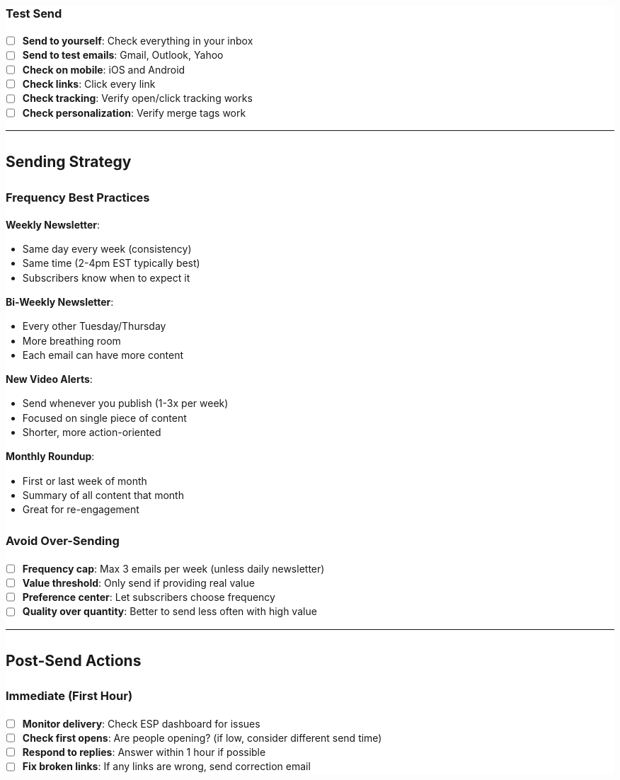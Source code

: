 ### Test Send

- [ ] **Send to yourself**: Check everything in your inbox
- [ ] **Send to test emails**: Gmail, Outlook, Yahoo
- [ ] **Check on mobile**: iOS and Android
- [ ] **Check links**: Click every link
- [ ] **Check tracking**: Verify open/click tracking works
- [ ] **Check personalization**: Verify merge tags work

---

## Sending Strategy

### Frequency Best Practices

**Weekly Newsletter**:
- Same day every week (consistency)
- Same time (2-4pm EST typically best)
- Subscribers know when to expect it

**Bi-Weekly Newsletter**:
- Every other Tuesday/Thursday
- More breathing room
- Each email can have more content

**New Video Alerts**:
- Send whenever you publish (1-3x per week)
- Focused on single piece of content
- Shorter, more action-oriented

**Monthly Roundup**:
- First or last week of month
- Summary of all content that month
- Great for re-engagement

### Avoid Over-Sending

- [ ] **Frequency cap**: Max 3 emails per week (unless daily newsletter)
- [ ] **Value threshold**: Only send if providing real value
- [ ] **Preference center**: Let subscribers choose frequency
- [ ] **Quality over quantity**: Better to send less often with high value

---

## Post-Send Actions

### Immediate (First Hour)

- [ ] **Monitor delivery**: Check ESP dashboard for issues
- [ ] **Check first opens**: Are people opening? (if low, consider different send time)
- [ ] **Respond to replies**: Answer within 1 hour if possible
- [ ] **Fix broken links**: If any links are wrong, send correction email
